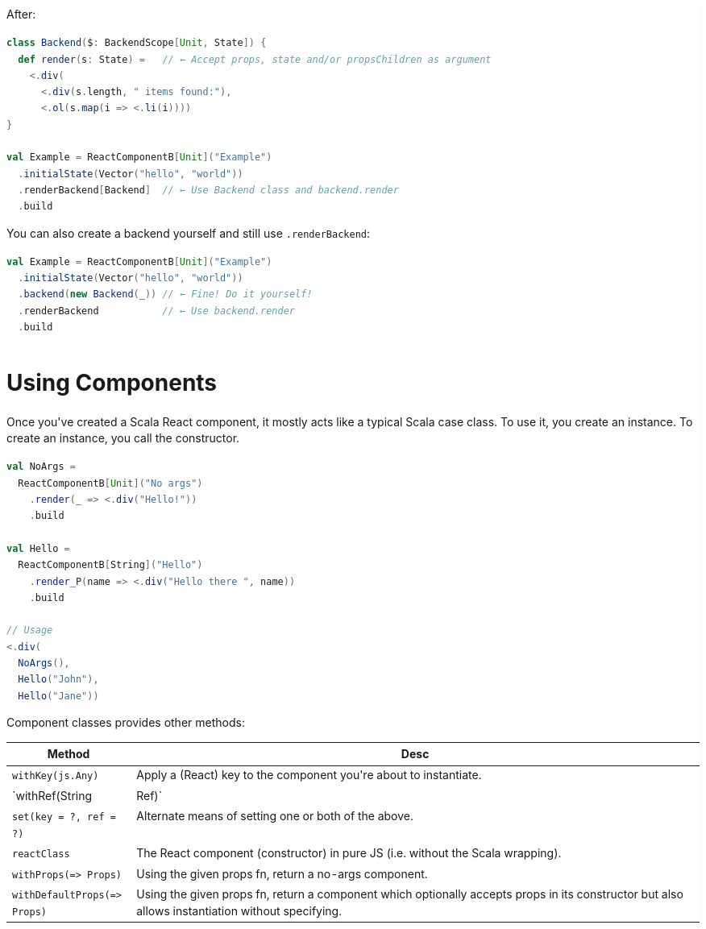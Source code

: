 After:
```scala
class Backend($: BackendScope[Unit, State]) {
  def render(s: State) =   // ← Accept props, state and/or propsChildren as argument
    <.div(
      <.div(s.length, " items found:"),
      <.ol(s.map(i => <.li(i))))
}

val Example = ReactComponentB[Unit]("Example")
  .initialState(Vector("hello", "world"))
  .renderBackend[Backend]  // ← Use Backend class and backend.render
  .build
```

You can also create a backend yourself and still use `.renderBackend`:
```scala
val Example = ReactComponentB[Unit]("Example")
  .initialState(Vector("hello", "world"))
  .backend(new Backend(_)) // ← Fine! Do it yourself!
  .renderBackend           // ← Use backend.render
  .build
```

Using Components
================

Once you've created a Scala React component, it mostly acts like a typical Scala case class.
To use it, you create an instance.
To create an instance, you call the constructor.

```scala
val NoArgs =
  ReactComponentB[Unit]("No args")
    .render(_ => <.div("Hello!"))
    .build

val Hello =
  ReactComponentB[String]("Hello")
    .render_P(name => <.div("Hello there ", name))
    .build

// Usage
<.div(
  NoArgs(),
  Hello("John"),
  Hello("Jane"))
```

Component classes provides other methods:

| Method | Desc |
|--------|------|
| `withKey(js.Any)` | Apply a (React) key to the component you're about to instantiate. |
| `withRef(String | Ref)` | Attach a (React) reference to the component you're about to instantiate. |
| `set(key = ?, ref = ?)` | Alternate means of setting one or both of the above. |
| `reactClass` | The React component (constructor) in pure JS (i.e. without the Scala wrapping). |
| `withProps(=> Props)` | Using the given props fn, return a no-args component. |
| `withDefaultProps(=> Props)` | Using the given props fn, return a component which optionally accepts props in its constructor but also allows instantiation without specifying. |
